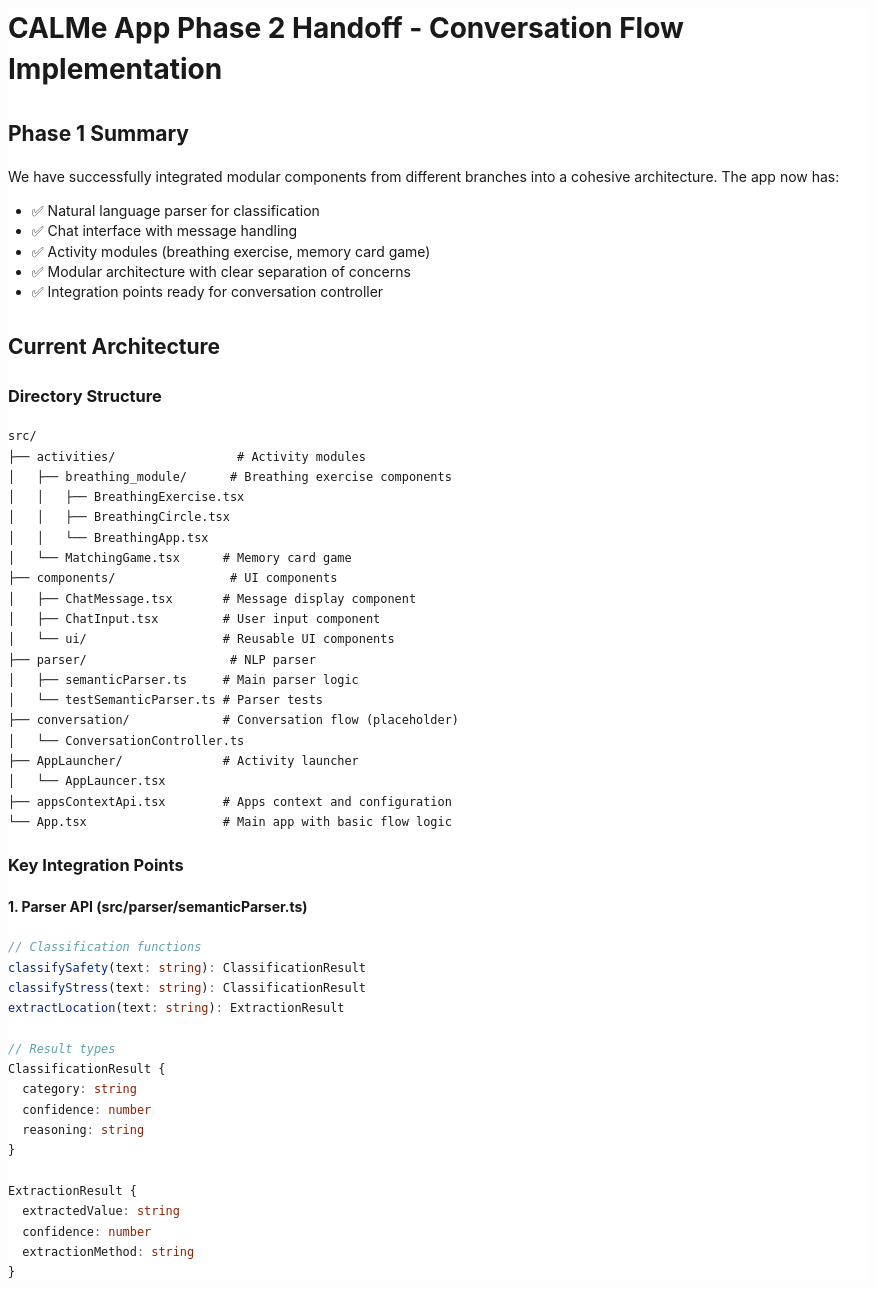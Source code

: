 # CALMe App Phase 2 Handoff - Conversation Flow Implementation

## Phase 1 Summary
We have successfully integrated modular components from different branches into a cohesive architecture. The app now has:
- ✅ Natural language parser for classification
- ✅ Chat interface with message handling
- ✅ Activity modules (breathing exercise, memory card game)
- ✅ Modular architecture with clear separation of concerns
- ✅ Integration points ready for conversation controller

## Current Architecture

### Directory Structure
```
src/
├── activities/                 # Activity modules
│   ├── breathing_module/      # Breathing exercise components
│   │   ├── BreathingExercise.tsx
│   │   ├── BreathingCircle.tsx
│   │   └── BreathingApp.tsx
│   └── MatchingGame.tsx      # Memory card game
├── components/                # UI components
│   ├── ChatMessage.tsx       # Message display component
│   ├── ChatInput.tsx         # User input component
│   └── ui/                   # Reusable UI components
├── parser/                    # NLP parser
│   ├── semanticParser.ts     # Main parser logic
│   └── testSemanticParser.ts # Parser tests
├── conversation/             # Conversation flow (placeholder)
│   └── ConversationController.ts
├── AppLauncher/              # Activity launcher
│   └── AppLauncer.tsx
├── appsContextApi.tsx        # Apps context and configuration
└── App.tsx                   # Main app with basic flow logic
```

### Key Integration Points

#### 1. Parser API (src/parser/semanticParser.ts)
```typescript
// Classification functions
classifySafety(text: string): ClassificationResult
classifyStress(text: string): ClassificationResult
extractLocation(text: string): ExtractionResult

// Result types
ClassificationResult {
  category: string
  confidence: number
  reasoning: string
}

ExtractionResult {
  extractedValue: string
  confidence: number
  extractionMethod: string
}
```

